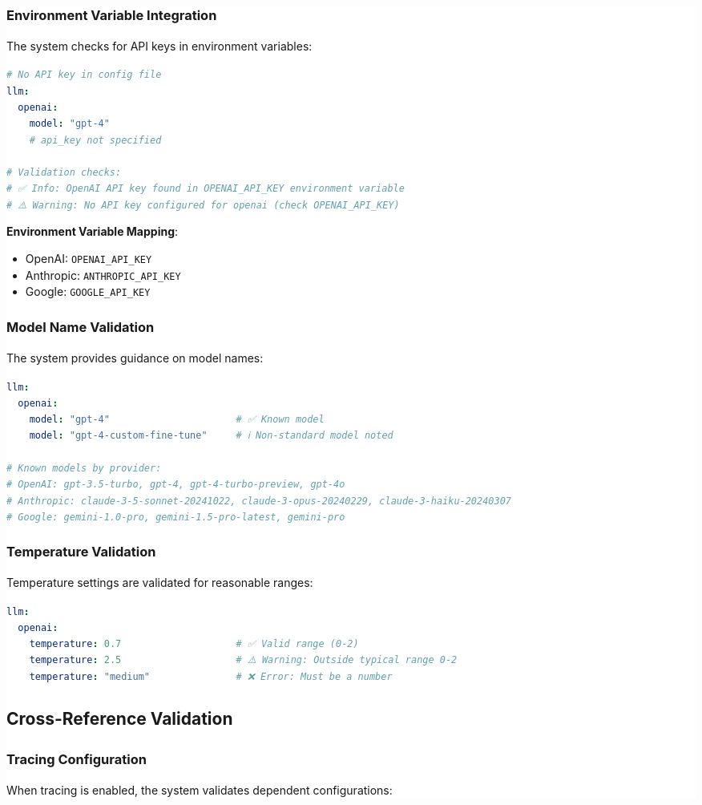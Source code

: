 ### Environment Variable Integration

The system checks for API keys in environment variables:

```yaml
# No API key in config file
llm:
  openai:
    model: "gpt-4"
    # api_key not specified

# Validation checks:
# ✅ Info: OpenAI API key found in OPENAI_API_KEY environment variable
# ⚠️ Warning: No API key configured for openai (check OPENAI_API_KEY)
```

**Environment Variable Mapping**:
- OpenAI: `OPENAI_API_KEY`
- Anthropic: `ANTHROPIC_API_KEY`  
- Google: `GOOGLE_API_KEY`

### Model Name Validation

The system provides guidance on model names:

```yaml
llm:
  openai:
    model: "gpt-4"                      # ✅ Known model
    model: "gpt-4-custom-fine-tune"     # ℹ️ Non-standard model noted

# Known models by provider:
# OpenAI: gpt-3.5-turbo, gpt-4, gpt-4-turbo-preview, gpt-4o
# Anthropic: claude-3-5-sonnet-20241022, claude-3-opus-20240229, claude-3-haiku-20240307  
# Google: gemini-1.0-pro, gemini-1.5-pro-latest, gemini-pro
```

### Temperature Validation

Temperature settings are validated for reasonable ranges:

```yaml
llm:
  openai:
    temperature: 0.7                    # ✅ Valid range (0-2)
    temperature: 2.5                    # ⚠️ Warning: Outside typical range 0-2
    temperature: "medium"               # ❌ Error: Must be a number
```

## Cross-Reference Validation

### Tracing Configuration

When tracing is enabled, the system validates dependent configurations:
